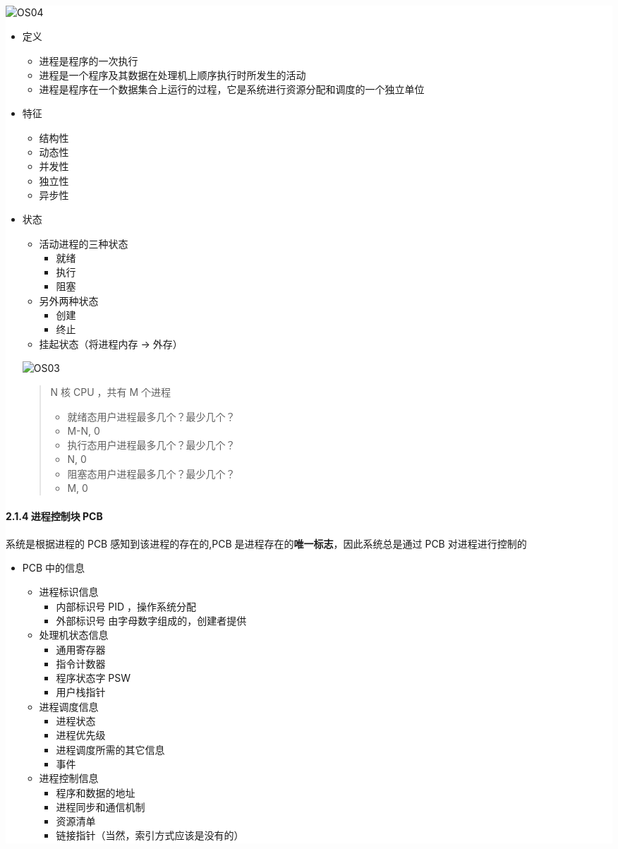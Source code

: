 ![OS04](../img/Operating_System/OS04.png)

-  定义

   -  进程是程序的一次执行
   -  进程是一个程序及其数据在处理机上顺序执行时所发生的活动
   -  进程是程序在一个数据集合上运行的过程，它是系统进行资源分配和调度的一个独立单位

-  特征

   -  结构性
   -  动态性
   -  并发性
   -  独立性
   -  异步性

-  状态

   -  活动进程的三种状态
      -  就绪
      -  执行
      -  阻塞
   -  另外两种状态
      -  创建
      -  终止
   -  挂起状态（将进程内存 $\to$ 外存）

   ![OS03](../img/Operating_System/OS03.png)

   > N 核 CPU ，共有 M 个进程
   >
   > -  就绪态用户进程最多几个？最少几个？
   > -  M-N, 0
   > -  执行态用户进程最多几个？最少几个？
   > -  N, 0
   > -  阻塞态用户进程最多几个？最少几个？
   > -  M, 0

#### 2.1.4 进程控制块 PCB

系统是根据进程的 PCB 感知到该进程的存在的,PCB 是进程存在的**唯一标志**，因此系统总是通过 PCB 对进程进行控制的

-  PCB 中的信息

   -  进程标识信息
      -  内部标识号 PID ，操作系统分配
      -  外部标识号 由字母数字组成的，创建者提供
   -  处理机状态信息
      -  通用寄存器
      -  指令计数器
      -  程序状态字 PSW
      -  用户栈指针
   -  进程调度信息
      -  进程状态
      -  进程优先级
      -  进程调度所需的其它信息
      -  事件
   -  进程控制信息
      -  程序和数据的地址
      -  进程同步和通信机制
      -  资源清单
      -  链接指针（当然，索引方式应该是没有的）
